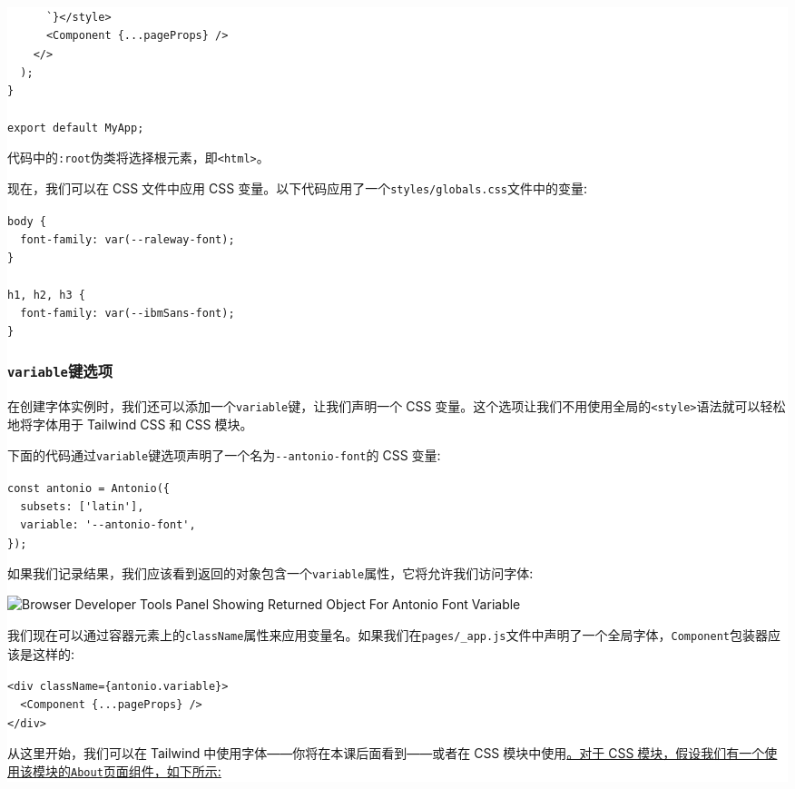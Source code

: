 ```
      `}</style>
      <Component {...pageProps} />
    </>
  );
}

export default MyApp;

```

代码中的`:root`伪类将选择根元素，即`<html>`。

现在，我们可以在 CSS 文件中应用 CSS 变量。以下代码应用了一个`styles/globals.css`文件中的变量:

```
body {
  font-family: var(--raleway-font);
}

h1, h2, h3 {
  font-family: var(--ibmSans-font);
}

```

### `variable`键选项

在创建字体实例时，我们还可以添加一个`variable`键，让我们声明一个 CSS 变量。这个选项让我们不用使用全局的`<style>`语法就可以轻松地将字体用于 Tailwind CSS 和 CSS 模块。

下面的代码通过`variable`键选项声明了一个名为`--antonio-font`的 CSS 变量:

```
const antonio = Antonio({
  subsets: ['latin'],
  variable: '--antonio-font',
});

```

如果我们记录结果，我们应该看到返回的对象包含一个`variable`属性，它将允许我们访问字体:

![Browser Developer Tools Panel Showing Returned Object For Antonio Font Variable](img/3f1f4c9cbd92e2da7db57f0d54521c57.png)

我们现在可以通过容器元素上的`className`属性来应用变量名。如果我们在`pages/_app.js`文件中声明了一个全局字体，`Component`包装器应该是这样的:

```
<div className={antonio.variable}>
  <Component {...pageProps} />
</div>

```

从这里开始，我们可以在 Tailwind 中使用字体——你将在本课后面看到——或者在 CSS 模块中使用[。对于 CSS 模块，假设我们有一个使用该模块的`About`页面组件，如下所示:](https://blog.logrocket.com/a-deep-dive-into-css-modules/)
